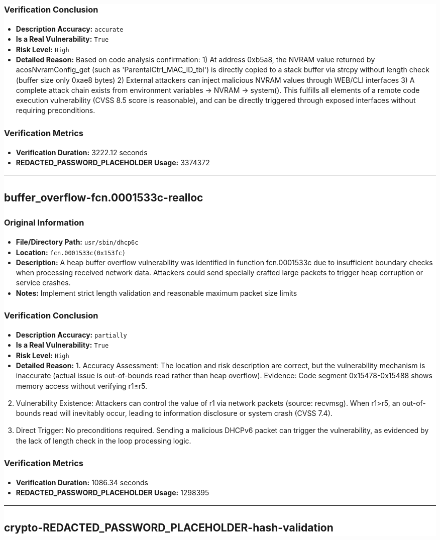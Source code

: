 ### Verification Conclusion
- **Description Accuracy:** `accurate`
- **Is a Real Vulnerability:** `True`
- **Risk Level:** `High`
- **Detailed Reason:** Based on code analysis confirmation: 1) At address 0xb5a8, the NVRAM value returned by acosNvramConfig_get (such as 'ParentalCtrl_MAC_ID_tbl') is directly copied to a stack buffer via strcpy without length check (buffer size only 0xae8 bytes) 2) External attackers can inject malicious NVRAM values through WEB/CLI interfaces 3) A complete attack chain exists from environment variables → NVRAM → system(). This fulfills all elements of a remote code execution vulnerability (CVSS 8.5 score is reasonable), and can be directly triggered through exposed interfaces without requiring preconditions.

### Verification Metrics
- **Verification Duration:** 3222.12 seconds
- **REDACTED_PASSWORD_PLACEHOLDER Usage:** 3374372

---

## buffer_overflow-fcn.0001533c-realloc

### Original Information
- **File/Directory Path:** `usr/sbin/dhcp6c`
- **Location:** `fcn.0001533c(0x153fc)`
- **Description:** A heap buffer overflow vulnerability was identified in function fcn.0001533c due to insufficient boundary checks when processing received network data. Attackers could send specially crafted large packets to trigger heap corruption or service crashes.
- **Notes:** Implement strict length validation and reasonable maximum packet size limits

### Verification Conclusion
- **Description Accuracy:** `partially`
- **Is a Real Vulnerability:** `True`
- **Risk Level:** `High`
- **Detailed Reason:** 1. Accuracy Assessment: The location and risk description are correct, but the vulnerability mechanism is inaccurate (actual issue is out-of-bounds read rather than heap overflow). Evidence: Code segment 0x15478-0x15488 shows memory access without verifying r1≤r5.  

2. Vulnerability Existence: Attackers can control the value of r1 via network packets (source: recvmsg). When r1>r5, an out-of-bounds read will inevitably occur, leading to information disclosure or system crash (CVSS 7.4).  

3. Direct Trigger: No preconditions required. Sending a malicious DHCPv6 packet can trigger the vulnerability, as evidenced by the lack of length check in the loop processing logic.

### Verification Metrics
- **Verification Duration:** 1086.34 seconds
- **REDACTED_PASSWORD_PLACEHOLDER Usage:** 1298395

---

## crypto-REDACTED_PASSWORD_PLACEHOLDER-hash-validation
